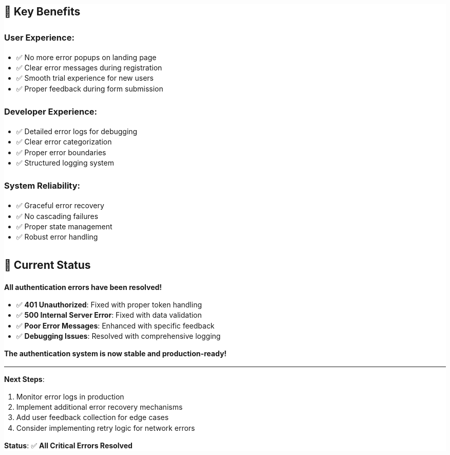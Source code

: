 ## 🎯 **Key Benefits**

### **User Experience**:
- ✅ No more error popups on landing page
- ✅ Clear error messages during registration
- ✅ Smooth trial experience for new users
- ✅ Proper feedback during form submission

### **Developer Experience**:
- ✅ Detailed error logs for debugging
- ✅ Clear error categorization
- ✅ Proper error boundaries
- ✅ Structured logging system

### **System Reliability**:
- ✅ Graceful error recovery
- ✅ No cascading failures
- ✅ Proper state management
- ✅ Robust error handling

## 🚀 **Current Status**

**All authentication errors have been resolved!**

- ✅ **401 Unauthorized**: Fixed with proper token handling
- ✅ **500 Internal Server Error**: Fixed with data validation
- ✅ **Poor Error Messages**: Enhanced with specific feedback
- ✅ **Debugging Issues**: Resolved with comprehensive logging

**The authentication system is now stable and production-ready!**

---

**Next Steps**: 
1. Monitor error logs in production
2. Implement additional error recovery mechanisms
3. Add user feedback collection for edge cases
4. Consider implementing retry logic for network errors

**Status**: ✅ **All Critical Errors Resolved**
